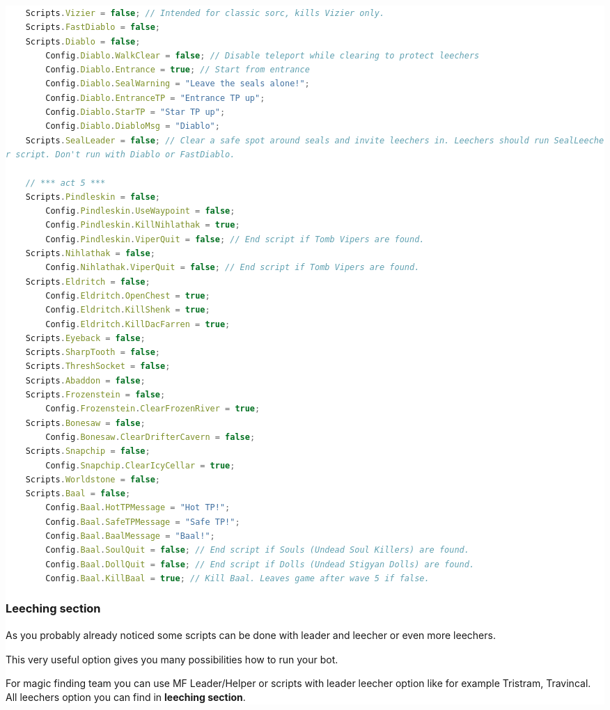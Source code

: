 ```javascript
	Scripts.Vizier = false; // Intended for classic sorc, kills Vizier only.
	Scripts.FastDiablo = false;
	Scripts.Diablo = false;
		Config.Diablo.WalkClear = false; // Disable teleport while clearing to protect leechers
		Config.Diablo.Entrance = true; // Start from entrance
		Config.Diablo.SealWarning = "Leave the seals alone!";
		Config.Diablo.EntranceTP = "Entrance TP up";
		Config.Diablo.StarTP = "Star TP up";
		Config.Diablo.DiabloMsg = "Diablo";
	Scripts.SealLeader = false; // Clear a safe spot around seals and invite leechers in. Leechers should run SealLeecher script. Don't run with Diablo or FastDiablo.

	// *** act 5 ***
	Scripts.Pindleskin = false;
		Config.Pindleskin.UseWaypoint = false;
		Config.Pindleskin.KillNihlathak = true;
		Config.Pindleskin.ViperQuit = false; // End script if Tomb Vipers are found.
	Scripts.Nihlathak = false;
		Config.Nihlathak.ViperQuit = false; // End script if Tomb Vipers are found.
	Scripts.Eldritch = false;
		Config.Eldritch.OpenChest = true;
		Config.Eldritch.KillShenk = true;
		Config.Eldritch.KillDacFarren = true;
	Scripts.Eyeback = false;
	Scripts.SharpTooth = false;
	Scripts.ThreshSocket = false;
	Scripts.Abaddon = false;
	Scripts.Frozenstein = false;
		Config.Frozenstein.ClearFrozenRiver = true;
	Scripts.Bonesaw = false;
		Config.Bonesaw.ClearDrifterCavern = false;
	Scripts.Snapchip = false;
		Config.Snapchip.ClearIcyCellar = true;
	Scripts.Worldstone = false;
	Scripts.Baal = false;
		Config.Baal.HotTPMessage = "Hot TP!";
		Config.Baal.SafeTPMessage = "Safe TP!";
		Config.Baal.BaalMessage = "Baal!";
		Config.Baal.SoulQuit = false; // End script if Souls (Undead Soul Killers) are found.
		Config.Baal.DollQuit = false; // End script if Dolls (Undead Stigyan Dolls) are found.
		Config.Baal.KillBaal = true; // Kill Baal. Leaves game after wave 5 if false.
```

### Leeching section

As you probably already noticed some scripts can be done with leader and leecher or even more leechers.

This very useful option gives you many possibilities how to run your bot.

For magic finding team you can use MF Leader/Helper or scripts with leader leecher option like for example Tristram, Travincal. All leechers option you can find in **leeching section**.
